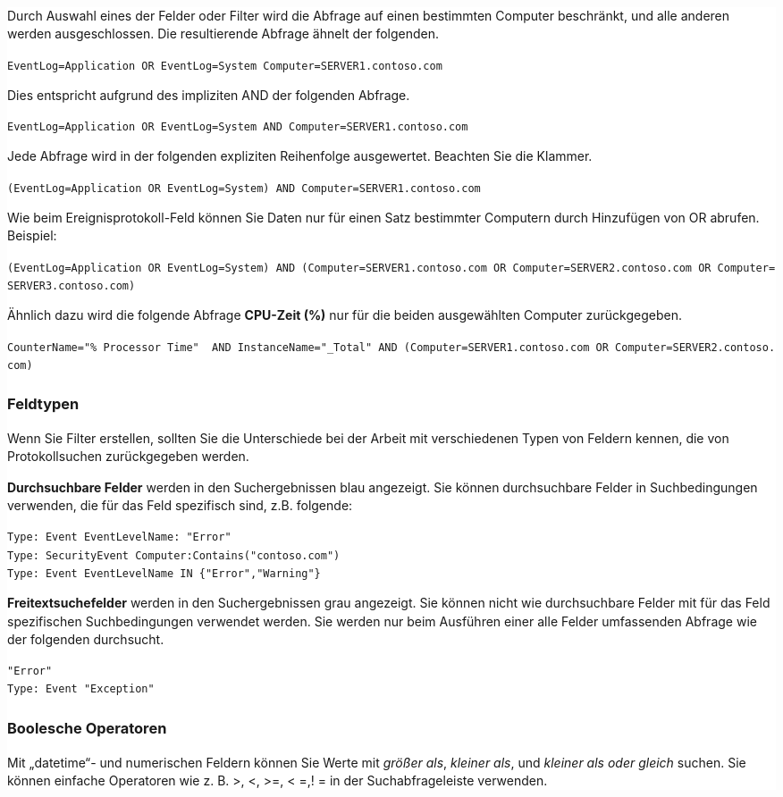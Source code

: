 Durch Auswahl eines der Felder oder Filter wird die Abfrage auf einen bestimmten Computer beschränkt, und alle anderen werden ausgeschlossen. Die resultierende Abfrage ähnelt der folgenden.

```
EventLog=Application OR EventLog=System Computer=SERVER1.contoso.com
```

Dies entspricht aufgrund des impliziten AND der folgenden Abfrage.

```
EventLog=Application OR EventLog=System AND Computer=SERVER1.contoso.com
```

Jede Abfrage wird in der folgenden expliziten Reihenfolge ausgewertet. Beachten Sie die Klammer.

```
(EventLog=Application OR EventLog=System) AND Computer=SERVER1.contoso.com
```

Wie beim Ereignisprotokoll-Feld können Sie Daten nur für einen Satz bestimmter Computern durch Hinzufügen von OR abrufen. Beispiel:

```
(EventLog=Application OR EventLog=System) AND (Computer=SERVER1.contoso.com OR Computer=SERVER2.contoso.com OR Computer=SERVER3.contoso.com)
```

Ähnlich dazu wird die folgende Abfrage **CPU-Zeit (%)** nur für die beiden ausgewählten Computer zurückgegeben.

```
CounterName="% Processor Time"  AND InstanceName="_Total" AND (Computer=SERVER1.contoso.com OR Computer=SERVER2.contoso.com)
```

### <a name="field-types"></a>Feldtypen
Wenn Sie Filter erstellen, sollten Sie die Unterschiede bei der Arbeit mit verschiedenen Typen von Feldern kennen, die von Protokollsuchen zurückgegeben werden.

**Durchsuchbare Felder** werden in den Suchergebnissen blau angezeigt.  Sie können durchsuchbare Felder in Suchbedingungen verwenden, die für das Feld spezifisch sind, z.B. folgende:

```
Type: Event EventLevelName: "Error"
Type: SecurityEvent Computer:Contains("contoso.com")
Type: Event EventLevelName IN {"Error","Warning"}
```

**Freitextsuchefelder** werden in den Suchergebnissen grau angezeigt.  Sie können nicht wie durchsuchbare Felder mit für das Feld spezifischen Suchbedingungen verwendet werden.  Sie werden nur beim Ausführen einer alle Felder umfassenden Abfrage wie der folgenden durchsucht.

```
"Error"
Type: Event "Exception"
```


### <a name="boolean-operators"></a>Boolesche Operatoren
Mit „datetime“- und numerischen Feldern können Sie Werte mit *größer als*, *kleiner als*, und *kleiner als oder gleich* suchen. Sie können einfache Operatoren wie z. B. >, <, >=, < =,! = in der Suchabfrageleiste verwenden.
